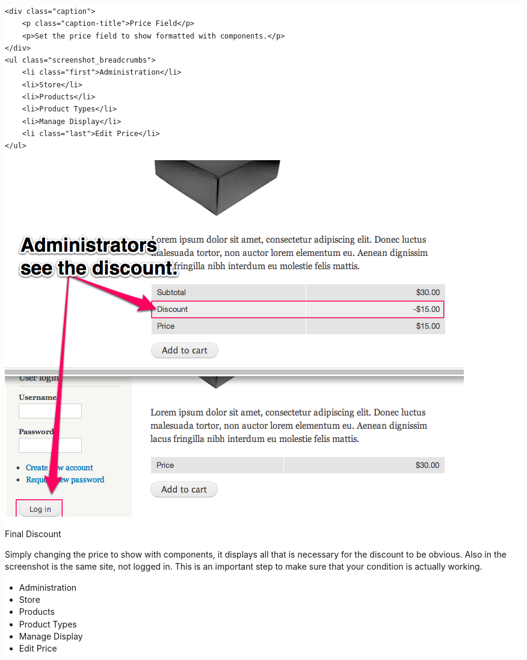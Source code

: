     <div class="caption">
        <p class="caption-title">Price Field</p>
        <p>Set the price field to show formatted with components.</p>
    </div>
    <ul class="screenshot_breadcrumbs">
        <li class="first">Administration</li>
        <li>Store</li>
        <li>Products</li>
        <li>Product Types</li>
        <li>Manage Display</li>
        <li class="last">Edit Price</li>
    </ul>
</div>

<div class="screenshot screenshot-caption">
    <div class="img">
        <a href="/user/pages/02.commerce1/01.user-guide/03.Pricing/06.Sell-Price-Calculation/Price-Calc-step10.png">
            <img src="/user/pages/02.commerce1/01.user-guide/03.Pricing/06.Sell-Price-Calculation/Price-Calc-step10.png" alt="Administrators see the discount" />
        </a>
    </div>
    <div class="caption">
        <p class="caption-title">Final Discount</p>
        <p>Simply changing the price to show with components, it displays all that is necessary for the discount to be obvious. Also in the screenshot is the same site, not logged in. This is an important step to make sure that your condition is actually working.</p>
    </div>
    <ul class="screenshot_breadcrumbs">
        <li class="first">Administration</li>
        <li>Store</li>
        <li>Products</li>
        <li>Product Types</li>
        <li>Manage Display</li>
        <li class="last">Edit Price</li>